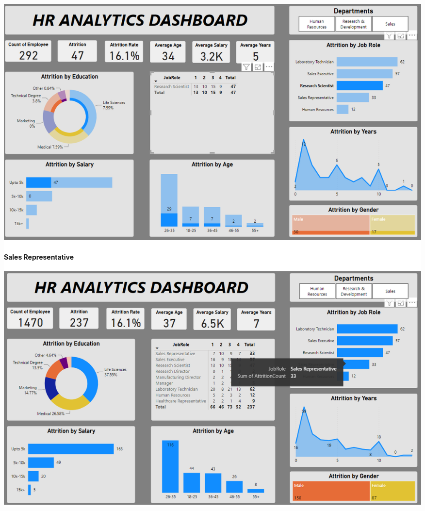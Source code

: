 ![View](https://github.com/VaibhavGit27/HR-Analytics/blob/main/Images/Top%205%20Attrition%20based%20on%20Job%20Role%20-%20Research%20Scientist%201.png)

#### Sales Representative
![View](https://github.com/VaibhavGit27/HR-Analytics/blob/main/Images/Top%205%20Attrition%20based%20on%20Job%20Role%20-%20Sales%20Representative.png)